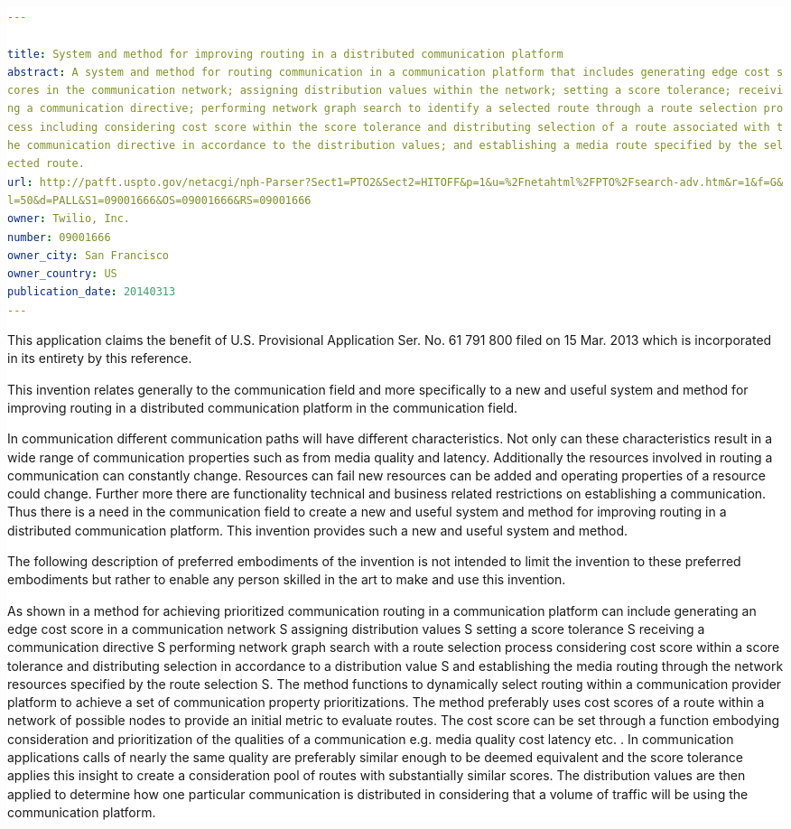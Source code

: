 ```yaml
---

title: System and method for improving routing in a distributed communication platform
abstract: A system and method for routing communication in a communication platform that includes generating edge cost scores in the communication network; assigning distribution values within the network; setting a score tolerance; receiving a communication directive; performing network graph search to identify a selected route through a route selection process including considering cost score within the score tolerance and distributing selection of a route associated with the communication directive in accordance to the distribution values; and establishing a media route specified by the selected route.
url: http://patft.uspto.gov/netacgi/nph-Parser?Sect1=PTO2&Sect2=HITOFF&p=1&u=%2Fnetahtml%2FPTO%2Fsearch-adv.htm&r=1&f=G&l=50&d=PALL&S1=09001666&OS=09001666&RS=09001666
owner: Twilio, Inc.
number: 09001666
owner_city: San Francisco
owner_country: US
publication_date: 20140313
---
```

This application claims the benefit of U.S. Provisional Application Ser. No. 61 791 800 filed on 15 Mar. 2013 which is incorporated in its entirety by this reference.

This invention relates generally to the communication field and more specifically to a new and useful system and method for improving routing in a distributed communication platform in the communication field.

In communication different communication paths will have different characteristics. Not only can these characteristics result in a wide range of communication properties such as from media quality and latency. Additionally the resources involved in routing a communication can constantly change. Resources can fail new resources can be added and operating properties of a resource could change. Further more there are functionality technical and business related restrictions on establishing a communication. Thus there is a need in the communication field to create a new and useful system and method for improving routing in a distributed communication platform. This invention provides such a new and useful system and method.

The following description of preferred embodiments of the invention is not intended to limit the invention to these preferred embodiments but rather to enable any person skilled in the art to make and use this invention.

As shown in a method for achieving prioritized communication routing in a communication platform can include generating an edge cost score in a communication network S assigning distribution values S setting a score tolerance S receiving a communication directive S performing network graph search with a route selection process considering cost score within a score tolerance and distributing selection in accordance to a distribution value S and establishing the media routing through the network resources specified by the route selection S. The method functions to dynamically select routing within a communication provider platform to achieve a set of communication property prioritizations. The method preferably uses cost scores of a route within a network of possible nodes to provide an initial metric to evaluate routes. The cost score can be set through a function embodying consideration and prioritization of the qualities of a communication e.g. media quality cost latency etc. . In communication applications calls of nearly the same quality are preferably similar enough to be deemed equivalent and the score tolerance applies this insight to create a consideration pool of routes with substantially similar scores. The distribution values are then applied to determine how one particular communication is distributed in considering that a volume of traffic will be using the communication platform.
